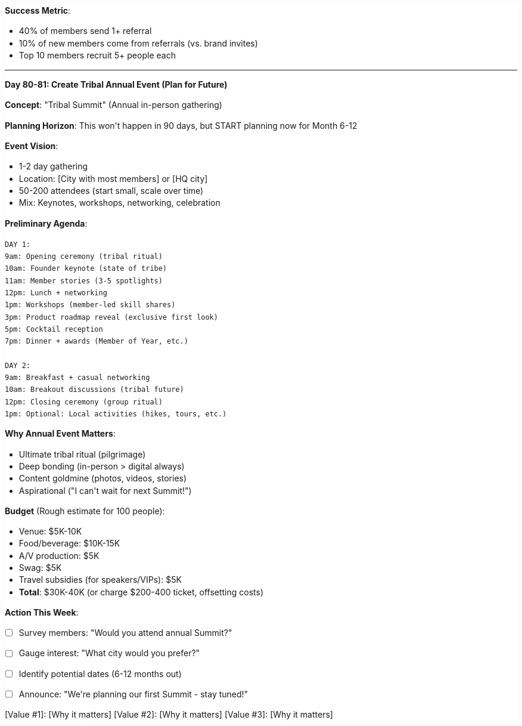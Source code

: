 **Success Metric**:
- 40% of members send 1+ referral
- 10% of new members come from referrals (vs. brand invites)
- Top 10 members recruit 5+ people each

---

**Day 80-81: Create Tribal Annual Event (Plan for Future)**

**Concept**: "Tribal Summit" (Annual in-person gathering)

**Planning Horizon**: This won't happen in 90 days, but START planning now for Month 6-12

**Event Vision**:
- 1-2 day gathering
- Location: [City with most members] or [HQ city]
- 50-200 attendees (start small, scale over time)
- Mix: Keynotes, workshops, networking, celebration

**Preliminary Agenda**:
```
DAY 1:
9am: Opening ceremony (tribal ritual)
10am: Founder keynote (state of tribe)
11am: Member stories (3-5 spotlights)
12pm: Lunch + networking
1pm: Workshops (member-led skill shares)
3pm: Product roadmap reveal (exclusive first look)
5pm: Cocktail reception
7pm: Dinner + awards (Member of Year, etc.)

DAY 2:
9am: Breakfast + casual networking
10am: Breakout discussions (tribal future)
12pm: Closing ceremony (group ritual)
1pm: Optional: Local activities (hikes, tours, etc.)
```

**Why Annual Event Matters**:
- Ultimate tribal ritual (pilgrimage)
- Deep bonding (in-person > digital always)
- Content goldmine (photos, videos, stories)
- Aspirational ("I can't wait for next Summit!")

**Budget** (Rough estimate for 100 people):
- Venue: $5K-10K
- Food/beverage: $10K-15K
- A/V production: $5K
- Swag: $5K
- Travel subsidies (for speakers/VIPs): $5K
- **Total**: $30K-40K (or charge $200-400 ticket, offsetting costs)

**Action This Week**:
- [ ] Survey members: "Would you attend annual Summit?"
- [ ] Gauge interest: "What city would you prefer?"
- [ ] Identify potential dates (6-12 months out)
- [ ] Announce: "We're planning our first Summit - stay tuned!"


[Value #1]: [Why it matters]
[Value #2]: [Why it matters]
[Value #3]: [Why it matters]